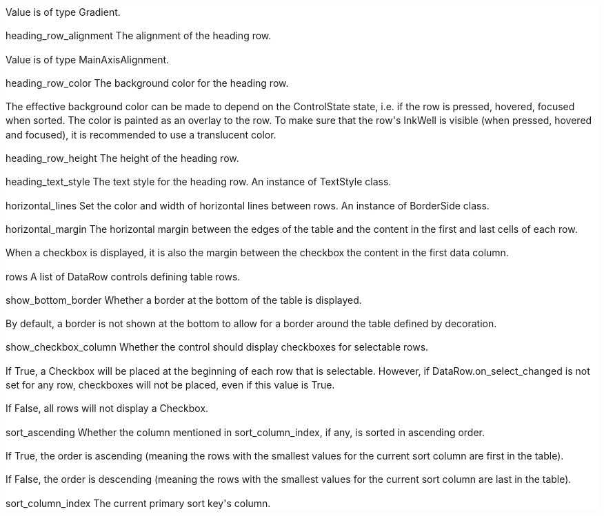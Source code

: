 Value is of type Gradient.

heading_row_alignment
The alignment of the heading row.

Value is of type MainAxisAlignment.

heading_row_color
The background color for the heading row.

The effective background color can be made to depend on the ControlState state, i.e. if the row is pressed, hovered, focused when sorted. The color is painted as an overlay to the row. To make sure that the row's InkWell is visible (when pressed, hovered and focused), it is recommended to use a translucent color.

heading_row_height
The height of the heading row.

heading_text_style
The text style for the heading row. An instance of TextStyle class.

horizontal_lines
Set the color and width of horizontal lines between rows. An instance of BorderSide class.

horizontal_margin
The horizontal margin between the edges of the table and the content in the first and last cells of each row.

When a checkbox is displayed, it is also the margin between the checkbox the content in the first data column.

rows
A list of DataRow controls defining table rows.

show_bottom_border
Whether a border at the bottom of the table is displayed.

By default, a border is not shown at the bottom to allow for a border around the table defined by decoration.

show_checkbox_column
Whether the control should display checkboxes for selectable rows.

If True, a Checkbox will be placed at the beginning of each row that is selectable. However, if DataRow.on_select_changed is not set for any row, checkboxes will not be placed, even if this value is True.

If False, all rows will not display a Checkbox.

sort_ascending
Whether the column mentioned in sort_column_index, if any, is sorted in ascending order.

If True, the order is ascending (meaning the rows with the smallest values for the current sort column are first in the table).

If False, the order is descending (meaning the rows with the smallest values for the current sort column are last in the table).

sort_column_index
The current primary sort key's column.
